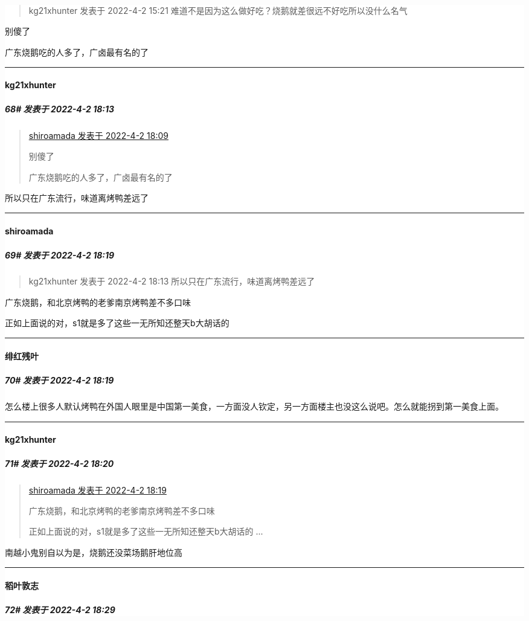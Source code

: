 <blockquote>kg21xhunter 发表于 2022-4-2 15:21
难道不是因为这么做好吃？烧鹅就差很远不好吃所以没什么名气</blockquote>
别傻了

广东烧鹅吃的人多了，广卤最有名的了

*****

####  kg21xhunter  
##### 68#       发表于 2022-4-2 18:13

<blockquote><a href="httphttps://bbs.saraba1st.com/2b/forum.php?mod=redirect&amp;goto=findpost&amp;pid=55288060&amp;ptid=2062132" target="_blank">shiroamada 发表于 2022-4-2 18:09</a>

别傻了

广东烧鹅吃的人多了，广卤最有名的了</blockquote>
所以只在广东流行，味道离烤鸭差远了

*****

####  shiroamada  
##### 69#       发表于 2022-4-2 18:19

<blockquote>kg21xhunter 发表于 2022-4-2 18:13
所以只在广东流行，味道离烤鸭差远了</blockquote>
广东烧鹅，和北京烤鸭的老爹南京烤鸭差不多口味

正如上面说的对，s1就是多了这些一无所知还整天b大胡话的

*****

####  绯红残叶  
##### 70#       发表于 2022-4-2 18:19

怎么楼上很多人默认烤鸭在外国人眼里是中国第一美食，一方面没人钦定，另一方面楼主也没这么说吧。怎么就能拐到第一美食上面。

*****

####  kg21xhunter  
##### 71#       发表于 2022-4-2 18:20

<blockquote><a href="httphttps://bbs.saraba1st.com/2b/forum.php?mod=redirect&amp;goto=findpost&amp;pid=55288133&amp;ptid=2062132" target="_blank">shiroamada 发表于 2022-4-2 18:19</a>

广东烧鹅，和北京烤鸭的老爹南京烤鸭差不多口味

正如上面说的对，s1就是多了这些一无所知还整天b大胡话的 ...</blockquote>
南越小鬼别自以为是，烧鹅还没菜场鹅肝地位高



*****

####  稻叶敦志  
##### 72#       发表于 2022-4-2 18:29

